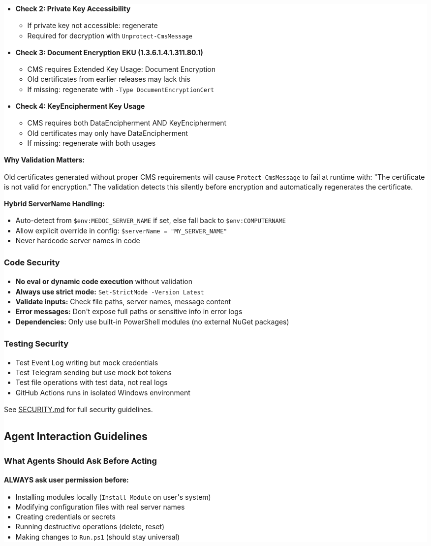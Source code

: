 - **Check 2: Private Key Accessibility**
  - If private key not accessible: regenerate
  - Required for decryption with `Unprotect-CmsMessage`

- **Check 3: Document Encryption EKU (1.3.6.1.4.1.311.80.1)**
  - CMS requires Extended Key Usage: Document Encryption
  - Old certificates from earlier releases may lack this
  - If missing: regenerate with `-Type DocumentEncryptionCert`

- **Check 4: KeyEncipherment Key Usage**
  - CMS requires both DataEncipherment AND KeyEncipherment
  - Old certificates may only have DataEncipherment
  - If missing: regenerate with both usages

**Why Validation Matters:**

Old certificates generated without proper CMS requirements will cause `Protect-CmsMessage` to
fail at runtime with: "The certificate is not valid for encryption." The validation detects
this silently before encryption and automatically regenerates the certificate.

**Hybrid ServerName Handling:**

- Auto-detect from `$env:MEDOC_SERVER_NAME` if set, else fall back to `$env:COMPUTERNAME`
- Allow explicit override in config: `$serverName = "MY_SERVER_NAME"`
- Never hardcode server names in code

### Code Security

- **No eval or dynamic code execution** without validation
- **Always use strict mode:** `Set-StrictMode -Version Latest`
- **Validate inputs:** Check file paths, server names, message content
- **Error messages:** Don't expose full paths or sensitive info in error logs
- **Dependencies:** Only use built-in PowerShell modules (no external NuGet packages)

### Testing Security

- Test Event Log writing but mock credentials
- Test Telegram sending but use mock bot tokens
- Test file operations with test data, not real logs
- GitHub Actions runs in isolated Windows environment

See [SECURITY.md](SECURITY.md) for full security guidelines.

## Agent Interaction Guidelines

### What Agents Should Ask Before Acting

**ALWAYS ask user permission before:**

- Installing modules locally (`Install-Module` on user's system)
- Modifying configuration files with real server names
- Creating credentials or secrets
- Running destructive operations (delete, reset)
- Making changes to `Run.ps1` (should stay universal)
